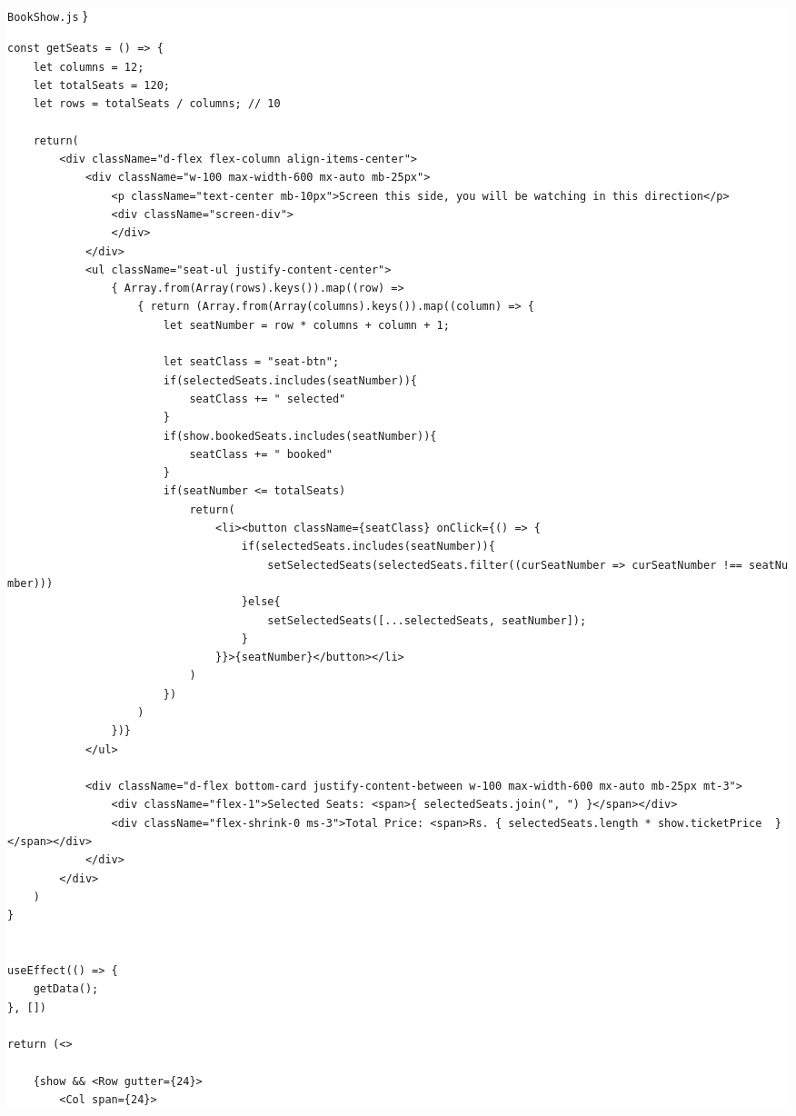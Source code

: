 ```BookShow.js```
    }

    const getSeats = () => {
        let columns = 12;
        let totalSeats = 120;
        let rows = totalSeats / columns; // 10

        return(
            <div className="d-flex flex-column align-items-center">
                <div className="w-100 max-width-600 mx-auto mb-25px">
                    <p className="text-center mb-10px">Screen this side, you will be watching in this direction</p>
                    <div className="screen-div">
                    </div>
                </div>
                <ul className="seat-ul justify-content-center">
                    { Array.from(Array(rows).keys()).map((row) => 
                        { return (Array.from(Array(columns).keys()).map((column) => {
                            let seatNumber = row * columns + column + 1;

                            let seatClass = "seat-btn";
                            if(selectedSeats.includes(seatNumber)){
                                seatClass += " selected"
                            }
                            if(show.bookedSeats.includes(seatNumber)){
                                seatClass += " booked"
                            }
                            if(seatNumber <= totalSeats)
                                return(
                                    <li><button className={seatClass} onClick={() => {
                                        if(selectedSeats.includes(seatNumber)){
                                            setSelectedSeats(selectedSeats.filter((curSeatNumber => curSeatNumber !== seatNumber)))
                                        }else{
                                            setSelectedSeats([...selectedSeats, seatNumber]);
                                        }
                                    }}>{seatNumber}</button></li>
                                )                            
                            })
                        )
                    })}
                </ul>

                <div className="d-flex bottom-card justify-content-between w-100 max-width-600 mx-auto mb-25px mt-3">
                    <div className="flex-1">Selected Seats: <span>{ selectedSeats.join(", ") }</span></div>
                    <div className="flex-shrink-0 ms-3">Total Price: <span>Rs. { selectedSeats.length * show.ticketPrice  }</span></div>
                </div>
            </div>
        )
    }


    useEffect(() => {
        getData();
    }, [])

    return (<>
            
        {show && <Row gutter={24}>
            <Col span={24}>
```